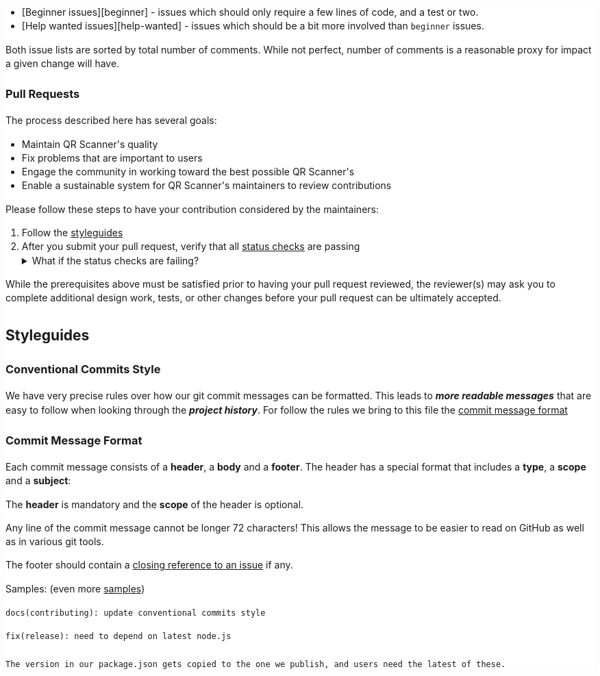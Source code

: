 * [Beginner issues][beginner] - issues which should only require a few lines of code, and a test or two.
* [Help wanted issues][help-wanted] - issues which should be a bit more involved than `beginner` issues.

Both issue lists are sorted by total number of comments. While not perfect, number of comments is a reasonable proxy for impact a given change will have.

### Pull Requests

The process described here has several goals:

- Maintain QR Scanner's quality
- Fix problems that are important to users
- Engage the community in working toward the best possible QR Scanner's
- Enable a sustainable system for QR Scanner's maintainers to review contributions

Please follow these steps to have your contribution considered by the maintainers:

1. Follow the [styleguides](#styleguides)
2. After you submit your pull request, verify that all [status checks](https://help.github.com/articles/about-status-checks/) are passing <details><summary>What if the status checks are failing?</summary></details>

While the prerequisites above must be satisfied prior to having your pull request reviewed, the reviewer(s) may ask you to complete additional design work, tests, or other changes before your pull request can be ultimately accepted.

## Styleguides

### Conventional Commits Style

We have very precise rules over how our git commit messages can be formatted. This leads to ***more readable messages*** that are easy to follow when looking through the ***project history***. For follow the rules we bring to this file the [commit message format](#commit-message-format)

### Commit Message Format
Each commit message consists of a **header**, a **body** and a **footer**.  The header has a special
format that includes a **type**, a **scope** and a **subject**:

The **header** is mandatory and the **scope** of the header is optional.

Any line of the commit message cannot be longer 72 characters! This allows the message to be easier
to read on GitHub as well as in various git tools.

The footer should contain a [closing reference to an issue](https://help.github.com/articles/closing-issues-via-commit-messages/) if any.

Samples: (even more [samples](https://www.conventionalcommits.org))

```
docs(contributing): update conventional commits style
```
```
fix(release): need to depend on latest node.js

The version in our package.json gets copied to the one we publish, and users need the latest of these.
```

